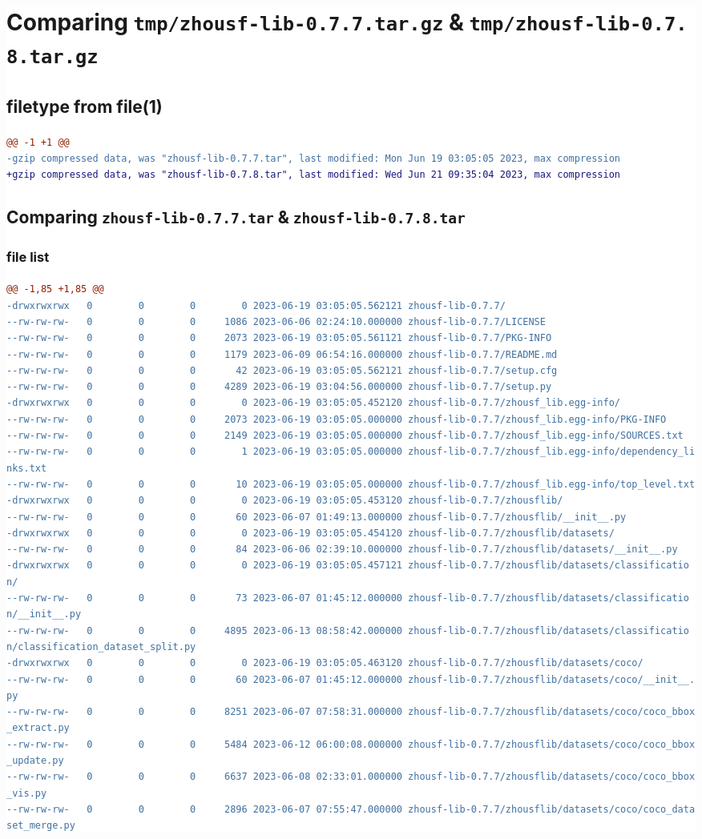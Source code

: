 # Comparing `tmp/zhousf-lib-0.7.7.tar.gz` & `tmp/zhousf-lib-0.7.8.tar.gz`

## filetype from file(1)

```diff
@@ -1 +1 @@
-gzip compressed data, was "zhousf-lib-0.7.7.tar", last modified: Mon Jun 19 03:05:05 2023, max compression
+gzip compressed data, was "zhousf-lib-0.7.8.tar", last modified: Wed Jun 21 09:35:04 2023, max compression
```

## Comparing `zhousf-lib-0.7.7.tar` & `zhousf-lib-0.7.8.tar`

### file list

```diff
@@ -1,85 +1,85 @@
-drwxrwxrwx   0        0        0        0 2023-06-19 03:05:05.562121 zhousf-lib-0.7.7/
--rw-rw-rw-   0        0        0     1086 2023-06-06 02:24:10.000000 zhousf-lib-0.7.7/LICENSE
--rw-rw-rw-   0        0        0     2073 2023-06-19 03:05:05.561121 zhousf-lib-0.7.7/PKG-INFO
--rw-rw-rw-   0        0        0     1179 2023-06-09 06:54:16.000000 zhousf-lib-0.7.7/README.md
--rw-rw-rw-   0        0        0       42 2023-06-19 03:05:05.562121 zhousf-lib-0.7.7/setup.cfg
--rw-rw-rw-   0        0        0     4289 2023-06-19 03:04:56.000000 zhousf-lib-0.7.7/setup.py
-drwxrwxrwx   0        0        0        0 2023-06-19 03:05:05.452120 zhousf-lib-0.7.7/zhousf_lib.egg-info/
--rw-rw-rw-   0        0        0     2073 2023-06-19 03:05:05.000000 zhousf-lib-0.7.7/zhousf_lib.egg-info/PKG-INFO
--rw-rw-rw-   0        0        0     2149 2023-06-19 03:05:05.000000 zhousf-lib-0.7.7/zhousf_lib.egg-info/SOURCES.txt
--rw-rw-rw-   0        0        0        1 2023-06-19 03:05:05.000000 zhousf-lib-0.7.7/zhousf_lib.egg-info/dependency_links.txt
--rw-rw-rw-   0        0        0       10 2023-06-19 03:05:05.000000 zhousf-lib-0.7.7/zhousf_lib.egg-info/top_level.txt
-drwxrwxrwx   0        0        0        0 2023-06-19 03:05:05.453120 zhousf-lib-0.7.7/zhousflib/
--rw-rw-rw-   0        0        0       60 2023-06-07 01:49:13.000000 zhousf-lib-0.7.7/zhousflib/__init__.py
-drwxrwxrwx   0        0        0        0 2023-06-19 03:05:05.454120 zhousf-lib-0.7.7/zhousflib/datasets/
--rw-rw-rw-   0        0        0       84 2023-06-06 02:39:10.000000 zhousf-lib-0.7.7/zhousflib/datasets/__init__.py
-drwxrwxrwx   0        0        0        0 2023-06-19 03:05:05.457121 zhousf-lib-0.7.7/zhousflib/datasets/classification/
--rw-rw-rw-   0        0        0       73 2023-06-07 01:45:12.000000 zhousf-lib-0.7.7/zhousflib/datasets/classification/__init__.py
--rw-rw-rw-   0        0        0     4895 2023-06-13 08:58:42.000000 zhousf-lib-0.7.7/zhousflib/datasets/classification/classification_dataset_split.py
-drwxrwxrwx   0        0        0        0 2023-06-19 03:05:05.463120 zhousf-lib-0.7.7/zhousflib/datasets/coco/
--rw-rw-rw-   0        0        0       60 2023-06-07 01:45:12.000000 zhousf-lib-0.7.7/zhousflib/datasets/coco/__init__.py
--rw-rw-rw-   0        0        0     8251 2023-06-07 07:58:31.000000 zhousf-lib-0.7.7/zhousflib/datasets/coco/coco_bbox_extract.py
--rw-rw-rw-   0        0        0     5484 2023-06-12 06:00:08.000000 zhousf-lib-0.7.7/zhousflib/datasets/coco/coco_bbox_update.py
--rw-rw-rw-   0        0        0     6637 2023-06-08 02:33:01.000000 zhousf-lib-0.7.7/zhousflib/datasets/coco/coco_bbox_vis.py
--rw-rw-rw-   0        0        0     2896 2023-06-07 07:55:47.000000 zhousf-lib-0.7.7/zhousflib/datasets/coco/coco_dataset_merge.py
```